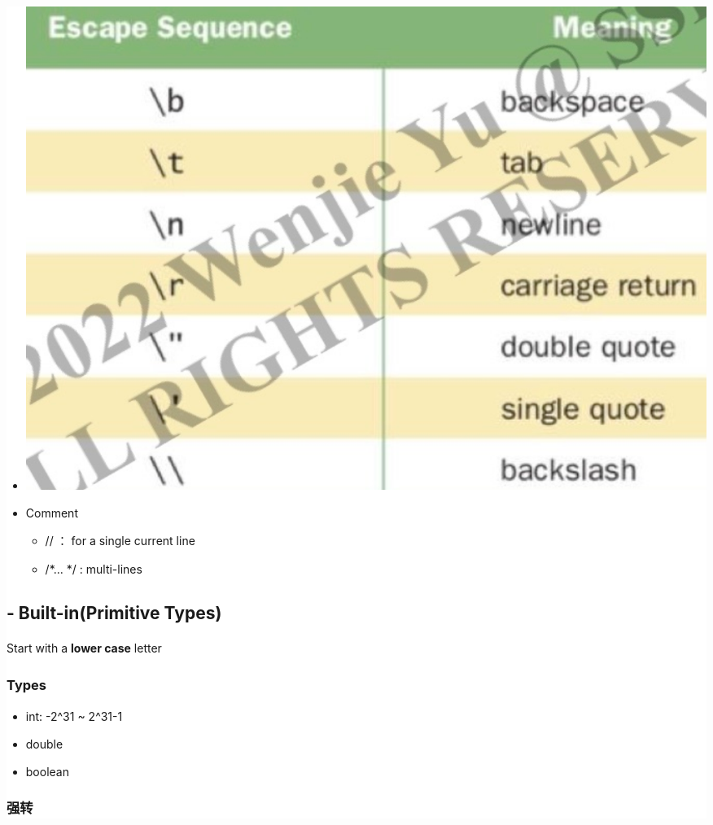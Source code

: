 - ![](assets/aebcf7fbeab8af33229738d23157ee3.png)

- Comment
  
  - // ： for a single current line
  
  - /*... */ : multi-lines



## - Built-in(Primitive Types)

Start with a **lower case** letter

### Types

- int:  -2^31 ~ 2^31-1

- double

- boolean

### 强转
